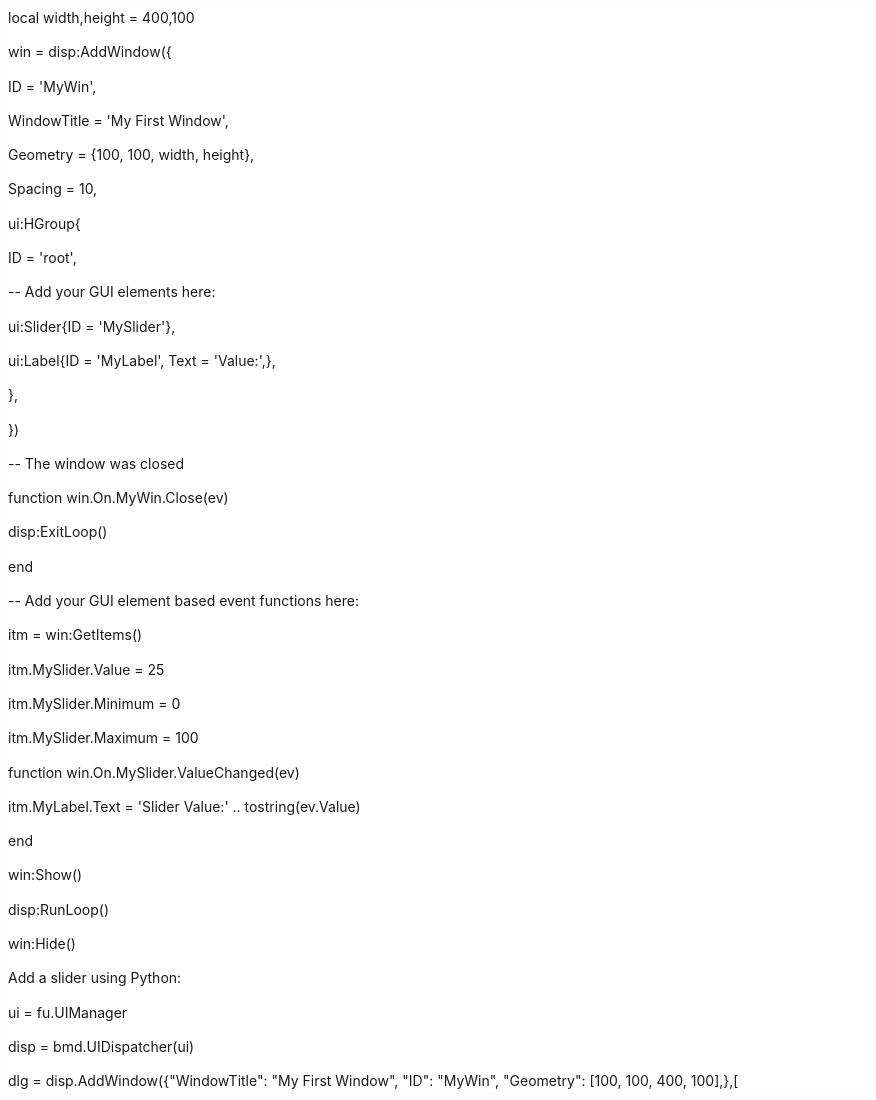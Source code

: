 local width,height = 400,100

win = disp:AddWindow({

ID = 'MyWin',

WindowTitle = 'My First Window',

Geometry = {100, 100, width, height},

Spacing = 10,

ui:HGroup{

ID = 'root',

-- Add your GUI elements here:

ui:Slider{ID = 'MySlider'},

ui:Label{ID = 'MyLabel', Text = 'Value:',},

},

})

-- The window was closed

function win.On.MyWin.Close(ev)

disp:ExitLoop()

end

-- Add your GUI element based event functions here:

itm = win:GetItems()

itm.MySlider.Value = 25

itm.MySlider.Minimum = 0

itm.MySlider.Maximum = 100

function win.On.MySlider.ValueChanged(ev)

itm.MyLabel.Text = 'Slider Value:' .. tostring(ev.Value)

end

win:Show()

disp:RunLoop()

win:Hide()

Add a slider using Python:

ui = fu.UIManager

disp = bmd.UIDispatcher(ui)

dlg = disp.AddWindow({"WindowTitle": "My First Window", "ID": "MyWin", "Geometry": \[100, 100, 400, 100\],},\[
